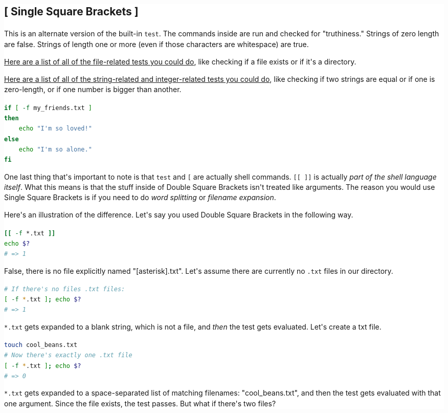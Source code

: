 ## [ Single Square Brackets ]

This is an alternate version of the built-in `test`.  The commands inside are run and checked for "truthiness."  Strings of zero length are false.  Strings of length one or more (even if those characters are whitespace) are true.

[Here are a list of all of the file-related tests you could do](http://tldp.org/LDP/abs/html/fto.html), like checking if a file exists or if it's a directory.

[Here are a list of all of the string-related and integer-related tests you could do](https://www.tldp.org/LDP/abs/html/comparison-ops.html), like checking if two strings are equal or if one is zero-length, or if one number is bigger than another.

```bash
if [ -f my_friends.txt ]
then
	echo "I'm so loved!"
else
	echo "I'm so alone."
fi
```

One last thing that's important to note is that `test` and `[` are actually shell commands.  `[[ ]]` is actually *part of the shell language itself*.  What this means is that the stuff inside of Double Square Brackets isn't treated like arguments.  The reason you would use Single Square Brackets is if you need to do *word splitting* or *filename expansion*.

Here's an illustration of the difference.  Let's say you used Double Square Brackets in the following way.

```bash
[[ -f *.txt ]]
echo $?
# => 1
```

False, there is no file explicitly named "[asterisk].txt".  Let's assume there are currently no `.txt` files in our directory.

```bash
# If there's no files .txt files:
[ -f *.txt ]; echo $?
# => 1
```

`*.txt` gets expanded to a blank string, which is not  a file, and *then* the test gets evaluated.  Let's create a txt file.

```bash
touch cool_beans.txt
# Now there's exactly one .txt file
[ -f *.txt ]; echo $?
# => 0
```

`*.txt` gets expanded to a space-separated list of matching filenames: "cool_beans.txt", and then the test gets evaluated with that one argument.  Since the file exists, the test passes.  But what if there's two files?
